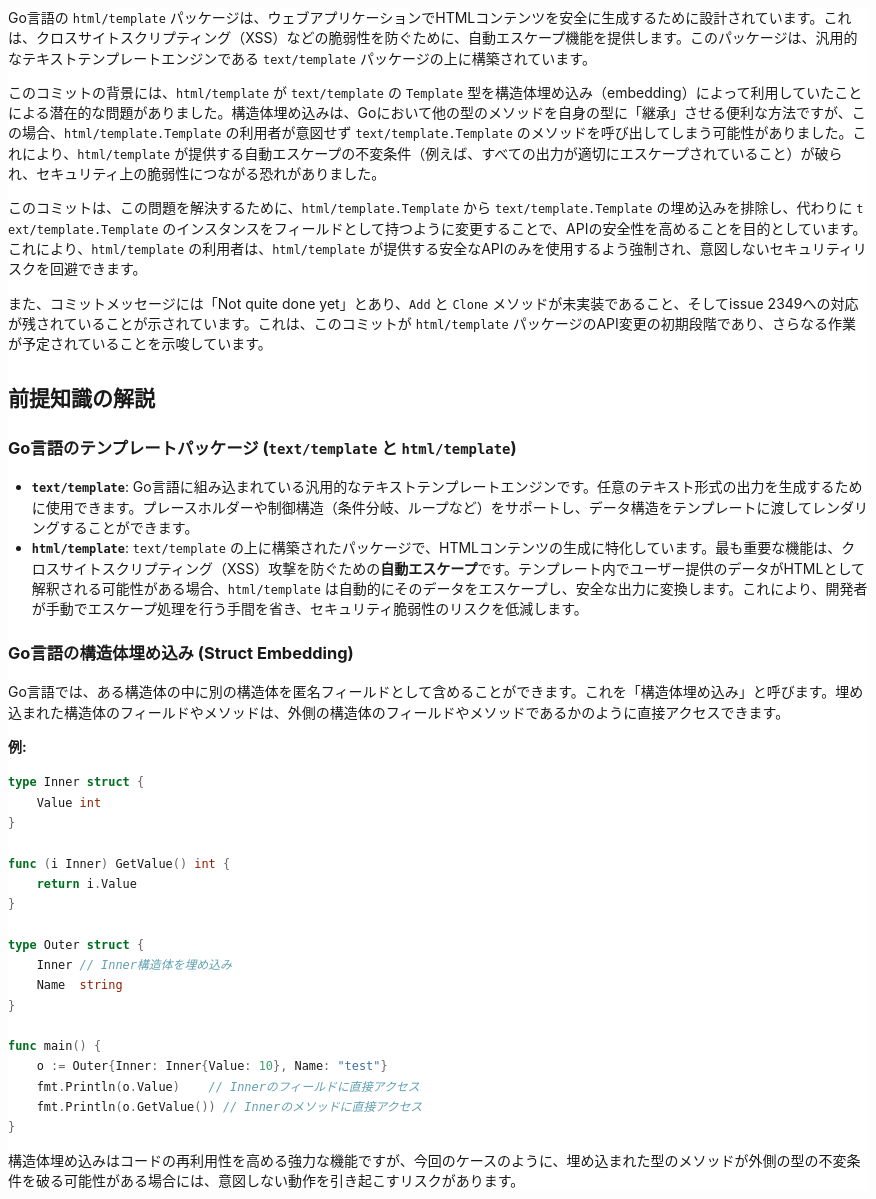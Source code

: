 Go言語の `html/template` パッケージは、ウェブアプリケーションでHTMLコンテンツを安全に生成するために設計されています。これは、クロスサイトスクリプティング（XSS）などの脆弱性を防ぐために、自動エスケープ機能を提供します。このパッケージは、汎用的なテキストテンプレートエンジンである `text/template` パッケージの上に構築されています。

このコミットの背景には、`html/template` が `text/template` の `Template` 型を構造体埋め込み（embedding）によって利用していたことによる潜在的な問題がありました。構造体埋め込みは、Goにおいて他の型のメソッドを自身の型に「継承」させる便利な方法ですが、この場合、`html/template.Template` の利用者が意図せず `text/template.Template` のメソッドを呼び出してしまう可能性がありました。これにより、`html/template` が提供する自動エスケープの不変条件（例えば、すべての出力が適切にエスケープされていること）が破られ、セキュリティ上の脆弱性につながる恐れがありました。

このコミットは、この問題を解決するために、`html/template.Template` から `text/template.Template` の埋め込みを排除し、代わりに `text/template.Template` のインスタンスをフィールドとして持つように変更することで、APIの安全性を高めることを目的としています。これにより、`html/template` の利用者は、`html/template` が提供する安全なAPIのみを使用するよう強制され、意図しないセキュリティリスクを回避できます。

また、コミットメッセージには「Not quite done yet」とあり、`Add` と `Clone` メソッドが未実装であること、そしてissue 2349への対応が残されていることが示されています。これは、このコミットが `html/template` パッケージのAPI変更の初期段階であり、さらなる作業が予定されていることを示唆しています。

## 前提知識の解説

### Go言語のテンプレートパッケージ (`text/template` と `html/template`)

*   **`text/template`**: Go言語に組み込まれている汎用的なテキストテンプレートエンジンです。任意のテキスト形式の出力を生成するために使用できます。プレースホルダーや制御構造（条件分岐、ループなど）をサポートし、データ構造をテンプレートに渡してレンダリングすることができます。
*   **`html/template`**: `text/template` の上に構築されたパッケージで、HTMLコンテンツの生成に特化しています。最も重要な機能は、クロスサイトスクリプティング（XSS）攻撃を防ぐための**自動エスケープ**です。テンプレート内でユーザー提供のデータがHTMLとして解釈される可能性がある場合、`html/template` は自動的にそのデータをエスケープし、安全な出力に変換します。これにより、開発者が手動でエスケープ処理を行う手間を省き、セキュリティ脆弱性のリスクを低減します。

### Go言語の構造体埋め込み (Struct Embedding)

Go言語では、ある構造体の中に別の構造体を匿名フィールドとして含めることができます。これを「構造体埋め込み」と呼びます。埋め込まれた構造体のフィールドやメソッドは、外側の構造体のフィールドやメソッドであるかのように直接アクセスできます。

**例:**

```go
type Inner struct {
    Value int
}

func (i Inner) GetValue() int {
    return i.Value
}

type Outer struct {
    Inner // Inner構造体を埋め込み
    Name  string
}

func main() {
    o := Outer{Inner: Inner{Value: 10}, Name: "test"}
    fmt.Println(o.Value)    // Innerのフィールドに直接アクセス
    fmt.Println(o.GetValue()) // Innerのメソッドに直接アクセス
}
```

構造体埋め込みはコードの再利用性を高める強力な機能ですが、今回のケースのように、埋め込まれた型のメソッドが外側の型の不変条件を破る可能性がある場合には、意図しない動作を引き起こすリスクがあります。
